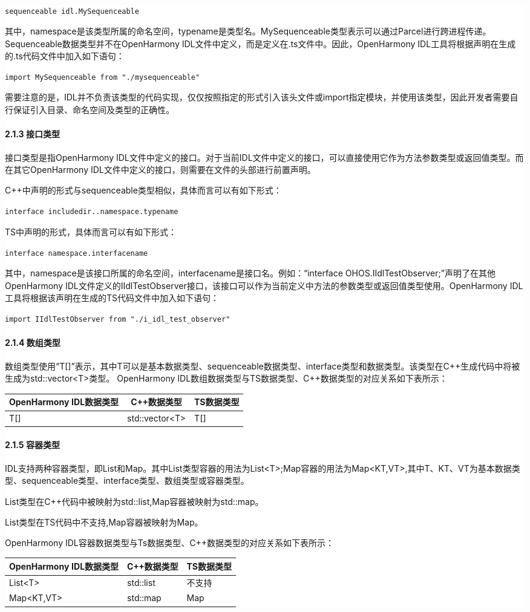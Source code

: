 ```
sequenceable idl.MySequenceable
```

其中，namespace是该类型所属的命名空间，typename是类型名。MySequenceable类型表示可以通过Parcel进行跨进程传递。Sequenceable数据类型并不在OpenHarmony IDL文件中定义，而是定义在.ts文件中。因此，OpenHarmony IDL工具将根据声明在生成的.ts代码文件中加入如下语句：

```
import MySequenceable from "./mysequenceable"
```

需要注意的是，IDL并不负责该类型的代码实现，仅仅按照指定的形式引入该头文件或import指定模块，并使用该类型，因此开发者需要自行保证引入目录、命名空间及类型的正确性。

#### 2.1.3 接口类型
接口类型是指OpenHarmony IDL文件中定义的接口。对于当前IDL文件中定义的接口，可以直接使用它作为方法参数类型或返回值类型。而在其它OpenHarmony IDL文件中定义的接口，则需要在文件的头部进行前置声明。

C++中声明的形式与sequenceable类型相似，具体而言可以有如下形式：

```
interface includedir..namespace.typename
```

TS中声明的形式，具体而言可以有如下形式：

```
interface namespace.interfacename
```

其中，namespace是该接口所属的命名空间，interfacename是接口名。例如：“interface OHOS.IIdlTestObserver;”声明了在其他OpenHarmony IDL文件定义的IIdlTestObserver接口，该接口可以作为当前定义中方法的参数类型或返回值类型使用。OpenHarmony IDL工具将根据该声明在生成的TS代码文件中加入如下语句：

```
import IIdlTestObserver from "./i_idl_test_observer"
```

#### 2.1.4 数组类型
数组类型使用“T[]”表示，其中T可以是基本数据类型、sequenceable数据类型、interface类型和数据类型。该类型在C++生成代码中将被生成为std::vector&lt;T&gt;类型。
OpenHarmony IDL数组数据类型与TS数据类型、C++数据类型的对应关系如下表所示：

|OpenHarmony IDL数据类型  | C++数据类型       | TS数据类型     |
|   --------             |  --------        |  --------        |
|T[]                     | std::vector&lt;T&gt;   | T[] |

#### 2.1.5 容器类型
IDL支持两种容器类型，即List和Map。其中List类型容器的用法为List&lt;T&gt;;Map容器的用法为Map<KT,VT>,其中T、KT、VT为基本数据类型、sequenceable类型、interface类型、数组类型或容器类型。

List类型在C++代码中被映射为std::list,Map容器被映射为std::map。

List类型在TS代码中不支持,Map容器被映射为Map。

OpenHarmony IDL容器数据类型与Ts数据类型、C++数据类型的对应关系如下表所示：

|OpenHarmony IDL数据类型  | C++数据类型       | TS数据类型     |
|   --------             |  --------        |  --------        |
|List&lt;T&gt;                 | std::list        | 不支持 |
|Map<KT,VT>              | std::map         | Map |
